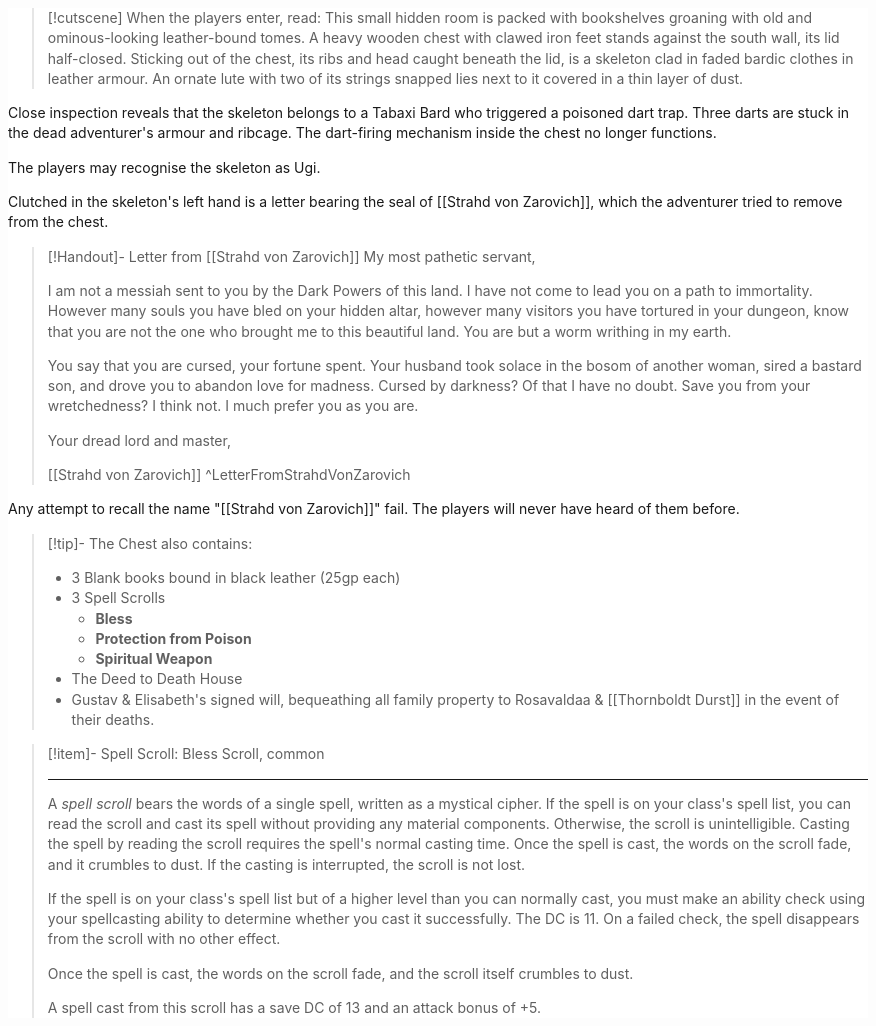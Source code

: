 > [!cutscene] When the players enter, read:
> This small hidden room is packed with bookshelves groaning with old and ominous-looking leather-bound tomes. A heavy wooden chest with clawed iron feet stands against the south wall, its lid half-closed. Sticking out of the chest, its ribs and head caught beneath the lid, is a skeleton clad in faded bardic clothes in leather armour. An ornate lute with two of its strings snapped lies next to it covered in a thin layer of dust.

Close inspection reveals that the skeleton belongs to a Tabaxi Bard who triggered a poisoned dart trap. Three darts are stuck in the dead adventurer's armour and ribcage. The dart-firing mechanism inside the chest no longer functions.

The players may recognise the skeleton as Ugi.

Clutched in the skeleton's left hand is a letter bearing the seal of [[Strahd von Zarovich]], which the adventurer tried to remove from the chest.

> [!Handout]- Letter from [[Strahd von Zarovich]]
> My most pathetic servant,
> 
> I am not a messiah sent to you by the Dark Powers of this land. I have not come to lead you on a path to immortality. However many souls you have bled on your hidden altar, however many visitors you have tortured in your dungeon, know that you are not the one who brought me to this beautiful land. You are but a worm writhing in my earth.
> 
> You say that you are cursed, your fortune spent. Your husband took solace in the bosom of another woman, sired a bastard son, and drove you to abandon love for madness. Cursed by darkness? Of that I have no doubt. Save you from your wretchedness? I think not. I much prefer you as you are.
> 
> Your dread lord and master,
> 
> [[Strahd von Zarovich]]
> ^LetterFromStrahdVonZarovich

Any attempt to recall the name "[[Strahd von Zarovich]]" fail. The players will never have heard of them before.

> [!tip]- The Chest also contains:
> - 3 Blank books bound in black leather (25gp each)
> - 3 Spell Scrolls
> 	- **Bless**
> 	- **Protection from Poison**
> 	- **Spiritual Weapon**
> - The Deed to Death House
> - Gustav & Elisabeth's signed will, bequeathing all family property to Rosavaldaa & [[Thornboldt Durst]] in the event of their deaths.

> [!item]- Spell Scroll: Bless
> Scroll, common
> 
> ---
> A _spell scroll_ bears the words of a single spell, written as a mystical cipher. If the spell is on your class's spell list, you can read the scroll and cast its spell without providing any material components. Otherwise, the scroll is unintelligible. Casting the spell by reading the scroll requires the spell's normal casting time. Once the spell is cast, the words on the scroll fade, and it crumbles to dust. If the casting is interrupted, the scroll is not lost.
> 
> If the spell is on your class's spell list but of a higher level than you can normally cast, you must make an ability check using your spellcasting ability to determine whether you cast it successfully. The DC is 11. On a failed check, the spell disappears from the scroll with no other effect.
> 
> Once the spell is cast, the words on the scroll fade, and the scroll itself crumbles to dust.
> 
> A spell cast from this scroll has a save DC of 13 and an attack bonus of +5.
> 